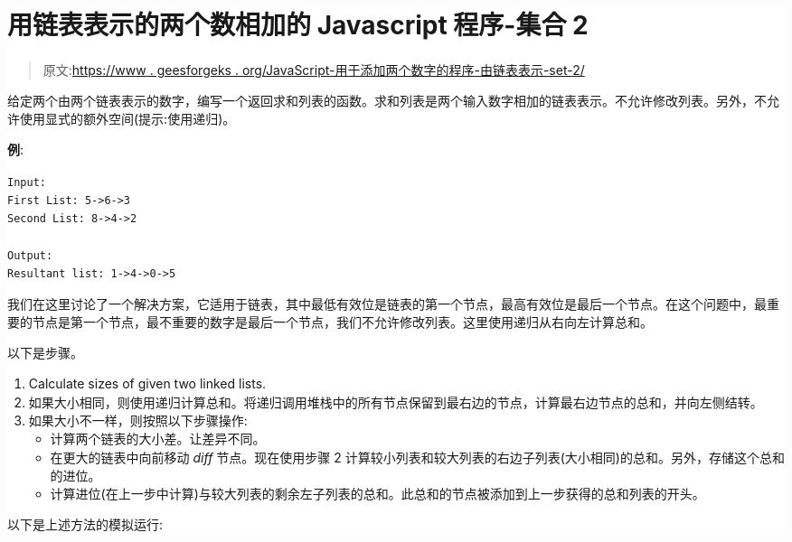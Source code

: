 # 用链表表示的两个数相加的 Javascript 程序-集合 2

> 原文:[https://www . geesforgeks . org/JavaScript-用于添加两个数字的程序-由链表表示-set-2/](https://www.geeksforgeeks.org/javascript-program-for-adding-two-numbers-represented-by-linked-lists-set-2/)

给定两个由两个链表表示的数字，编写一个返回求和列表的函数。求和列表是两个输入数字相加的链表表示。不允许修改列表。另外，不允许使用显式的额外空间(提示:使用递归)。

**例**:

```
Input:
First List: 5->6->3  
Second List: 8->4->2 

Output:
Resultant list: 1->4->0->5
```

我们在这里讨论了一个解决方案，它适用于链表，其中最低有效位是链表的第一个节点，最高有效位是最后一个节点。在这个问题中，最重要的节点是第一个节点，最不重要的数字是最后一个节点，我们不允许修改列表。这里使用递归从右向左计算总和。

以下是步骤。

1.  Calculate sizes of given two linked lists.
2.  如果大小相同，则使用递归计算总和。将递归调用堆栈中的所有节点保留到最右边的节点，计算最右边节点的总和，并向左侧结转。
3.  如果大小不一样，则按照以下步骤操作:
    *   计算两个链表的大小差。让差异不同。
    *   在更大的链表中向前移动 *diff* 节点。现在使用步骤 2 计算较小列表和较大列表的右边子列表(大小相同)的总和。另外，存储这个总和的进位。
    *   计算进位(在上一步中计算)与较大列表的剩余左子列表的总和。此总和的节点被添加到上一步获得的总和列表的开头。

以下是上述方法的模拟运行:
